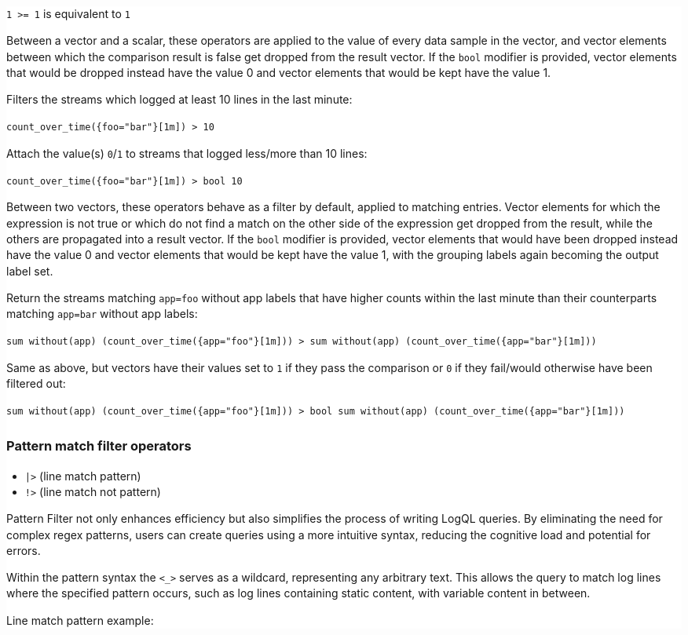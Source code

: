 `1 >= 1` is equivalent to `1`

Between a vector and a scalar, these operators are applied to the value of every data sample in the vector, and vector elements between which the comparison result is false get dropped from the result vector.
If the `bool` modifier is provided, vector elements that would be dropped instead have the value 0 and vector elements that would be kept have the value 1.

Filters the streams which logged at least 10 lines in the last minute:

```logql
count_over_time({foo="bar"}[1m]) > 10
```

Attach the value(s) `0`/`1` to streams that logged less/more than 10 lines:

```logql
count_over_time({foo="bar"}[1m]) > bool 10
```

Between two vectors, these operators behave as a filter by default, applied to matching entries.
Vector elements for which the expression is not true or which do not find a match on the other side of the expression get dropped from the result, while the others are propagated into a result vector.
If the `bool` modifier is provided, vector elements that would have been dropped instead have the value 0 and vector elements that would be kept have the value 1, with the grouping labels again becoming the output label set.

Return the streams matching `app=foo` without app labels that have higher counts within the last minute than their counterparts matching `app=bar` without app labels:

```logql
sum without(app) (count_over_time({app="foo"}[1m])) > sum without(app) (count_over_time({app="bar"}[1m]))
```

Same as above, but vectors have their values set to `1` if they pass the comparison or `0` if they fail/would otherwise have been filtered out:

```logql
sum without(app) (count_over_time({app="foo"}[1m])) > bool sum without(app) (count_over_time({app="bar"}[1m]))
```

### Pattern match filter operators

- `|>` (line match pattern)
- `!>` (line match not pattern)

Pattern Filter not only enhances efficiency but also simplifies the process of writing LogQL queries. By eliminating the need for complex regex patterns, users can create queries using a more intuitive syntax, reducing the cognitive load and potential for errors.

Within the pattern syntax the `<_>` serves as a wildcard, representing any arbitrary text. This allows the query to match log lines where the specified pattern occurs, such as log lines containing static content, with variable content in between.

Line match pattern example:
